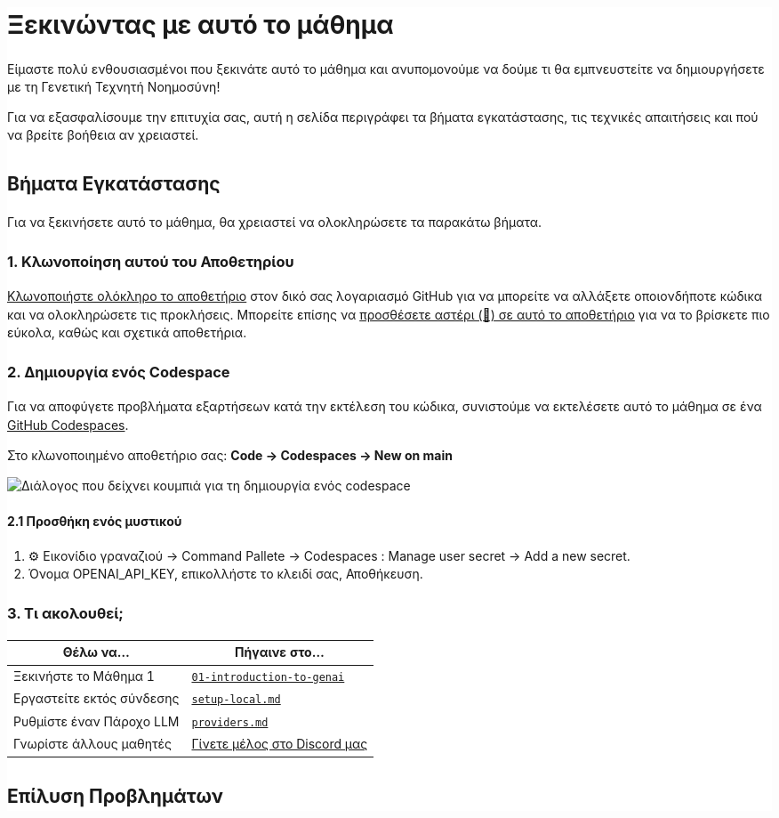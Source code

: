 
# Ξεκινώντας με αυτό το μάθημα

Είμαστε πολύ ενθουσιασμένοι που ξεκινάτε αυτό το μάθημα και ανυπομονούμε να δούμε τι θα εμπνευστείτε να δημιουργήσετε με τη Γενετική Τεχνητή Νοημοσύνη!

Για να εξασφαλίσουμε την επιτυχία σας, αυτή η σελίδα περιγράφει τα βήματα εγκατάστασης, τις τεχνικές απαιτήσεις και πού να βρείτε βοήθεια αν χρειαστεί.

## Βήματα Εγκατάστασης

Για να ξεκινήσετε αυτό το μάθημα, θα χρειαστεί να ολοκληρώσετε τα παρακάτω βήματα.

### 1. Κλωνοποίηση αυτού του Αποθετηρίου

[Κλωνοποιήστε ολόκληρο το αποθετήριο](https://github.com/microsoft/generative-ai-for-beginners/fork?WT.mc_id=academic-105485-koreyst) στον δικό σας λογαριασμό GitHub για να μπορείτε να αλλάξετε οποιονδήποτε κώδικα και να ολοκληρώσετε τις προκλήσεις. Μπορείτε επίσης να [προσθέσετε αστέρι (🌟) σε αυτό το αποθετήριο](https://docs.github.com/en/get-started/exploring-projects-on-github/saving-repositories-with-stars?WT.mc_id=academic-105485-koreyst) για να το βρίσκετε πιο εύκολα, καθώς και σχετικά αποθετήρια.

### 2. Δημιουργία ενός Codespace

Για να αποφύγετε προβλήματα εξαρτήσεων κατά την εκτέλεση του κώδικα, συνιστούμε να εκτελέσετε αυτό το μάθημα σε ένα [GitHub Codespaces](https://github.com/features/codespaces?WT.mc_id=academic-105485-koreyst).

Στο κλωνοποιημένο αποθετήριο σας: **Code -> Codespaces -> New on main**

![Διάλογος που δείχνει κουμπιά για τη δημιουργία ενός codespace](../../../00-course-setup/images/who-will-pay.webp)

#### 2.1 Προσθήκη ενός μυστικού

1. ⚙️ Εικονίδιο γραναζιού -> Command Pallete -> Codespaces : Manage user secret -> Add a new secret.
2. Όνομα OPENAI_API_KEY, επικολλήστε το κλειδί σας, Αποθήκευση.

### 3. Τι ακολουθεί;

| Θέλω να…            | Πήγαινε στο…                                                             |
|---------------------|-------------------------------------------------------------------------|
| Ξεκινήστε το Μάθημα 1 | [`01-introduction-to-genai`](../01-introduction-to-genai/README.md)     |
| Εργαστείτε εκτός σύνδεσης | [`setup-local.md`](02-setup-local.md)                                   |
| Ρυθμίστε έναν Πάροχο LLM | [`providers.md`](03-providers.md)                                        |
| Γνωρίστε άλλους μαθητές | [Γίνετε μέλος στο Discord μας](https://aka.ms/genai-discord?WT.mc_id=academic-105485-koreyst)   |

## Επίλυση Προβλημάτων
